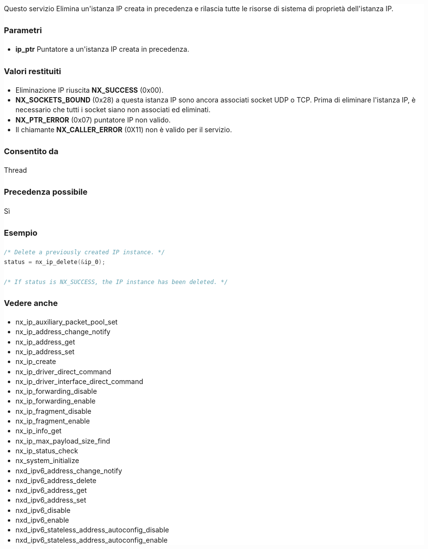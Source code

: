 Questo servizio Elimina un'istanza IP creata in precedenza e rilascia tutte le risorse di sistema di proprietà dell'istanza IP.

### <a name="parameters"></a>Parametri 

- **ip_ptr** Puntatore a un'istanza IP creata in precedenza.

### <a name="return-values"></a>Valori restituiti

- Eliminazione IP riuscita **NX_SUCCESS** (0x00).
- **NX_SOCKETS_BOUND** (0x28) a questa istanza IP sono ancora associati socket UDP o TCP. Prima di eliminare l'istanza IP, è necessario che tutti i socket siano non associati ed eliminati.
- **NX_PTR_ERROR** (0x07) puntatore IP non valido.
- Il chiamante **NX_CALLER_ERROR** (0X11) non è valido per il servizio.

### <a name="allowed-from"></a>Consentito da

Thread

### <a name="preemption-possible"></a>Precedenza possibile

Sì

### <a name="example"></a>Esempio

```c
/* Delete a previously created IP instance. */
status = nx_ip_delete(&ip_0);

/* If status is NX_SUCCESS, the IP instance has been deleted. */
```

### <a name="see-also"></a>Vedere anche 

- nx_ip_auxiliary_packet_pool_set
- nx_ip_address_change_notify
- nx_ip_address_get
- nx_ip_address_set
- nx_ip_create
- nx_ip_driver_direct_command
- nx_ip_driver_interface_direct_command
- nx_ip_forwarding_disable
- nx_ip_forwarding_enable
- nx_ip_fragment_disable
- nx_ip_fragment_enable
- nx_ip_info_get
- nx_ip_max_payload_size_find
- nx_ip_status_check
- nx_system_initialize
- nxd_ipv6_address_change_notify
- nxd_ipv6_address_delete
- nxd_ipv6_address_get
- nxd_ipv6_address_set
- nxd_ipv6_disable
- nxd_ipv6_enable
- nxd_ipv6_stateless_address_autoconfig_disable
- nxd_ipv6_stateless_address_autoconfig_enable
